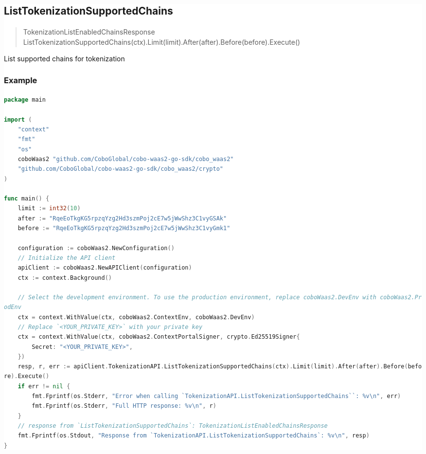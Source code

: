 
## ListTokenizationSupportedChains

> TokenizationListEnabledChainsResponse ListTokenizationSupportedChains(ctx).Limit(limit).After(after).Before(before).Execute()

List supported chains for tokenization



### Example

```go
package main

import (
    "context"
    "fmt"
    "os"
    coboWaas2 "github.com/CoboGlobal/cobo-waas2-go-sdk/cobo_waas2"
    "github.com/CoboGlobal/cobo-waas2-go-sdk/cobo_waas2/crypto"
)

func main() {
	limit := int32(10)
	after := "RqeEoTkgKG5rpzqYzg2Hd3szmPoj2cE7w5jWwShz3C1vyGSAk"
	before := "RqeEoTkgKG5rpzqYzg2Hd3szmPoj2cE7w5jWwShz3C1vyGmk1"

	configuration := coboWaas2.NewConfiguration()
	// Initialize the API client
	apiClient := coboWaas2.NewAPIClient(configuration)
	ctx := context.Background()

    // Select the development environment. To use the production environment, replace coboWaas2.DevEnv with coboWaas2.ProdEnv
	ctx = context.WithValue(ctx, coboWaas2.ContextEnv, coboWaas2.DevEnv)
    // Replace `<YOUR_PRIVATE_KEY>` with your private key
	ctx = context.WithValue(ctx, coboWaas2.ContextPortalSigner, crypto.Ed25519Signer{
		Secret: "<YOUR_PRIVATE_KEY>",
	})
	resp, r, err := apiClient.TokenizationAPI.ListTokenizationSupportedChains(ctx).Limit(limit).After(after).Before(before).Execute()
	if err != nil {
		fmt.Fprintf(os.Stderr, "Error when calling `TokenizationAPI.ListTokenizationSupportedChains``: %v\n", err)
		fmt.Fprintf(os.Stderr, "Full HTTP response: %v\n", r)
	}
	// response from `ListTokenizationSupportedChains`: TokenizationListEnabledChainsResponse
	fmt.Fprintf(os.Stdout, "Response from `TokenizationAPI.ListTokenizationSupportedChains`: %v\n", resp)
}
```

